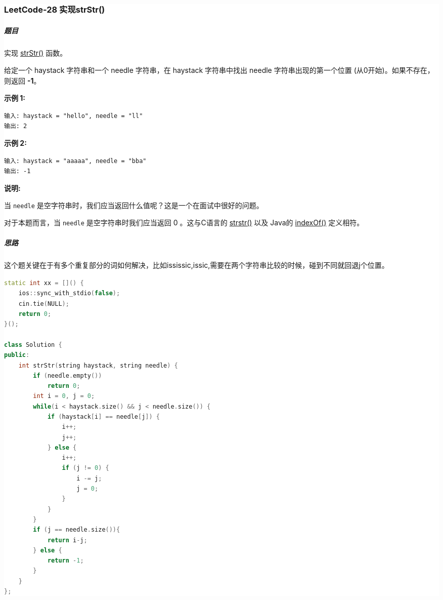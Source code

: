 ### LeetCode-28	实现strStr() 

##### 题目

实现 [strStr()](https://baike.baidu.com/item/strstr/811469) 函数。

给定一个 haystack 字符串和一个 needle 字符串，在 haystack 字符串中找出 needle 字符串出现的第一个位置 (从0开始)。如果不存在，则返回  **-1**。

**示例 1:**

```
输入: haystack = "hello", needle = "ll"
输出: 2
```

**示例 2:**

```
输入: haystack = "aaaaa", needle = "bba"
输出: -1
```

**说明:**

当 `needle` 是空字符串时，我们应当返回什么值呢？这是一个在面试中很好的问题。

对于本题而言，当 `needle` 是空字符串时我们应当返回 0 。这与C语言的 [strstr()](https://baike.baidu.com/item/strstr/811469) 以及 Java的 [indexOf()](https://docs.oracle.com/javase/7/docs/api/java/lang/String.html#indexOf(java.lang.String)) 定义相符。

##### 思路

这个题关键在于有多个重复部分的词如何解决，比如ississic,issic,需要在两个字符串比较的时候，碰到不同就回退j个位置。

```c++
static int xx = []() {
    ios::sync_with_stdio(false);
    cin.tie(NULL);
    return 0;
}();

class Solution {
public:
    int strStr(string haystack, string needle) {
        if (needle.empty())
            return 0;
        int i = 0, j = 0;
        while(i < haystack.size() && j < needle.size()) {
            if (haystack[i] == needle[j]) {
                i++;
                j++;
            } else {
                i++;
                if (j != 0) {
                    i -= j;
                    j = 0;
                }
            }
        }
        if (j == needle.size()){
            return i-j;
        } else {
            return -1;
        }
    }
};
```

